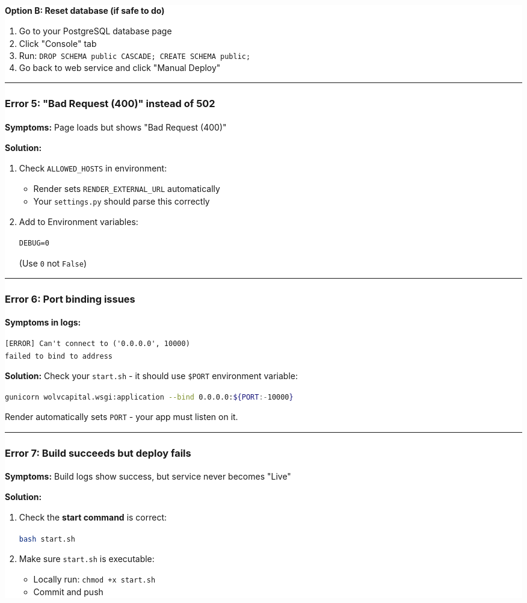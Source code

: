 **Option B: Reset database (if safe to do)**
1. Go to your PostgreSQL database page
2. Click "Console" tab
3. Run: `DROP SCHEMA public CASCADE; CREATE SCHEMA public;`
4. Go back to web service and click "Manual Deploy"

---

### Error 5: "Bad Request (400)" instead of 502

**Symptoms:**
Page loads but shows "Bad Request (400)"

**Solution:**
1. Check `ALLOWED_HOSTS` in environment:
   - Render sets `RENDER_EXTERNAL_URL` automatically
   - Your `settings.py` should parse this correctly
   
2. Add to Environment variables:
   ```
   DEBUG=0
   ```
   (Use `0` not `False`)

---

### Error 6: Port binding issues

**Symptoms in logs:**
```
[ERROR] Can't connect to ('0.0.0.0', 10000)
failed to bind to address
```

**Solution:**
Check your `start.sh` - it should use `$PORT` environment variable:
```bash
gunicorn wolvcapital.wsgi:application --bind 0.0.0.0:${PORT:-10000}
```

Render automatically sets `PORT` - your app must listen on it.

---

### Error 7: Build succeeds but deploy fails

**Symptoms:**
Build logs show success, but service never becomes "Live"

**Solution:**
1. Check the **start command** is correct:
   ```bash
   bash start.sh
   ```

2. Make sure `start.sh` is executable:
   - Locally run: `chmod +x start.sh`
   - Commit and push
